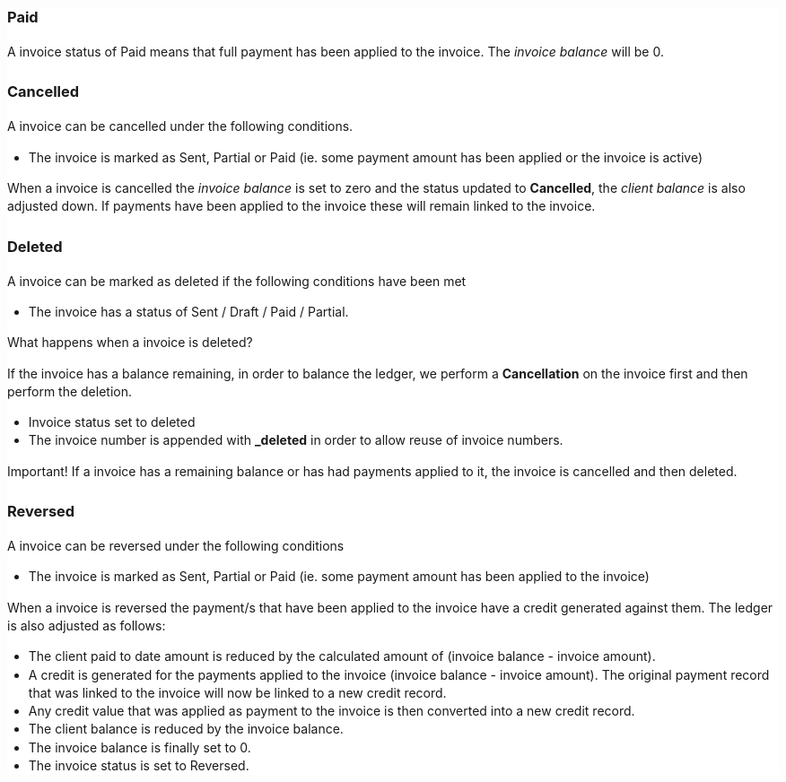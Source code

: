 ### Paid

A invoice status of Paid means that full payment has been applied to the invoice. The *invoice balance* will be 0.

### Cancelled

A invoice can be cancelled under the following conditions.

* The invoice is marked as Sent, Partial or Paid (ie. some payment amount has been applied or the invoice is active)

When a invoice is cancelled the *invoice balance* is set to zero and the status updated to **Cancelled**, the *client balance* is also adjusted down. If payments have been applied to the invoice these will remain linked to the invoice.

### Deleted

A invoice can be marked as deleted if the following conditions have been met

* The invoice has a status of Sent / Draft / Paid / Partial.

What happens when a invoice is deleted?

If the invoice has a balance remaining, in order to balance the ledger, we perform a **Cancellation** on the invoice first and then perform the deletion.

* Invoice status set to deleted
* The invoice number is appended with **_deleted** in order to allow reuse of invoice numbers.

<x-warning>
Important! If a invoice has a remaining balance or has had payments applied to it, the invoice is cancelled and then deleted.
</x-warning>

### Reversed

A invoice can be reversed under the following conditions

* The invoice is marked as Sent, Partial or Paid (ie. some payment amount has been applied to the invoice)

When a invoice is reversed the payment/s that have been applied to the invoice have a credit generated against them. The ledger is also adjusted as follows:

* The client paid to date amount is reduced by the calculated amount of (invoice balance - invoice amount).
* A credit is generated for the payments applied to the invoice (invoice balance - invoice amount).  The original payment record that was linked to the invoice will now be linked to a new credit record.
* Any credit value that was applied as payment to the invoice is then converted into a new credit record.
* The client balance is reduced by the invoice balance.
* The invoice balance is finally set to 0.
* The invoice status is set to Reversed.
